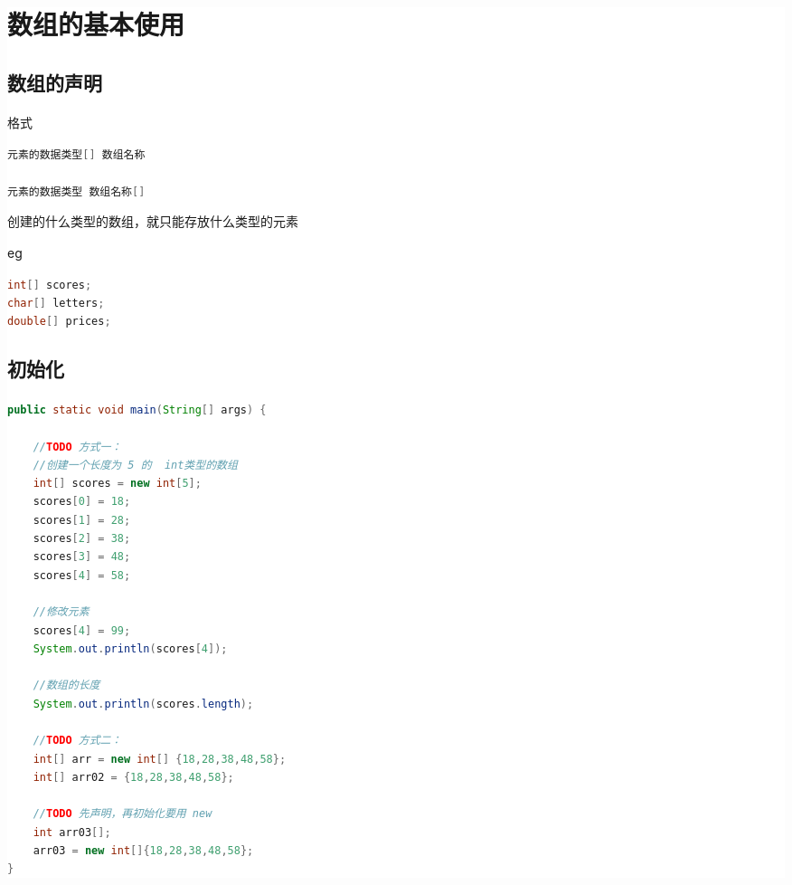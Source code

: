 # 数组的基本使用

## 数组的声明

格式

```java
元素的数据类型[] 数组名称

元素的数据类型 数组名称[]
```

创建的什么类型的数组，就只能存放什么类型的元素

eg

```java
int[] scores;
char[] letters;
double[] prices;
```

## 初始化

```java
public static void main(String[] args) {

    //TODO 方式一：
    //创建一个长度为 5 的  int类型的数组
    int[] scores = new int[5];
    scores[0] = 18;
    scores[1] = 28;
    scores[2] = 38;
    scores[3] = 48;
    scores[4] = 58;

    //修改元素
    scores[4] = 99;
    System.out.println(scores[4]);

    //数组的长度
    System.out.println(scores.length);

    //TODO 方式二：
    int[] arr = new int[] {18,28,38,48,58};
    int[] arr02 = {18,28,38,48,58};

    //TODO 先声明，再初始化要用 new
    int arr03[];
    arr03 = new int[]{18,28,38,48,58};
}
```
